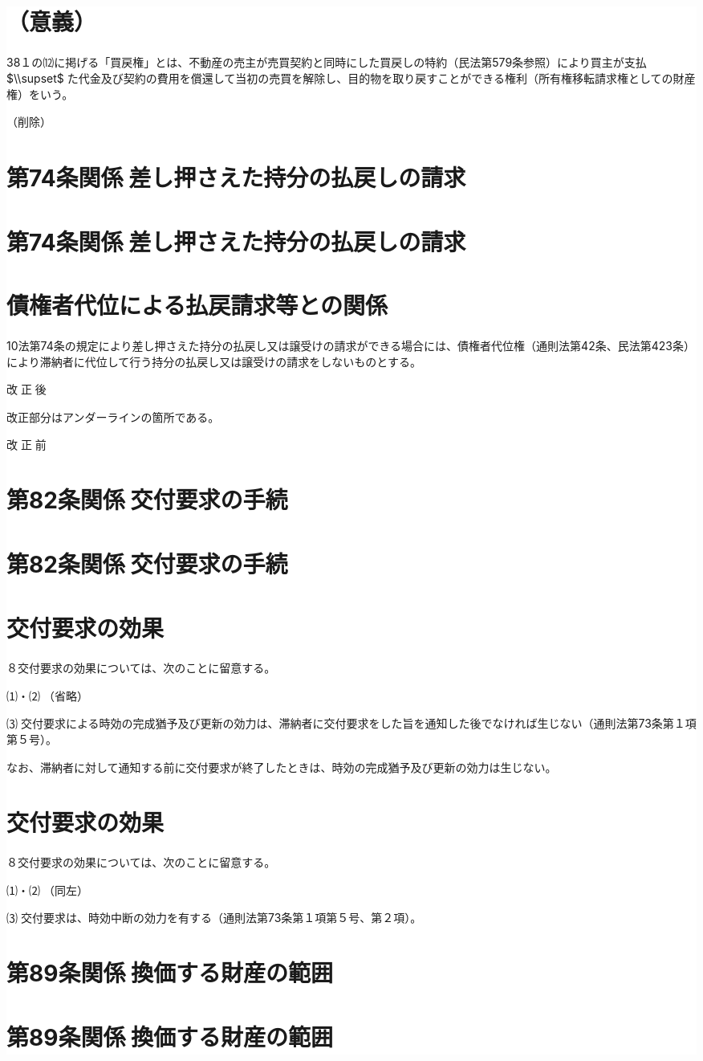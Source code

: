 # （意義）

38１の⑿に掲げる「買戻権」とは、不動産の売主が売買契約と同時にした買戻しの特約（民法第579条参照）により買主が支払 $\\supset$ た代金及び契約の費用を償還して当初の売買を解除し、目的物を取り戻すことができる権利（所有権移転請求権としての財産権）をいう。

（削除）

# 第74条関係 差し押さえた持分の払戻しの請求

# 第74条関係 差し押さえた持分の払戻しの請求

# 債権者代位による払戻請求等との関係

10法第74条の規定により差し押さえた持分の払戻し又は譲受けの請求ができる場合には、債権者代位権（通則法第42条、民法第423条）により滞納者に代位して行う持分の払戻し又は譲受けの請求をしないものとする。

改 正 後

改正部分はアンダーラインの箇所である。

改 正 前

# 第82条関係 交付要求の手続

# 第82条関係 交付要求の手続

# 交付要求の効果

８交付要求の効果については、次のことに留意する。

⑴・⑵ （省略）

⑶ 交付要求による時効の完成猶予及び更新の効力は、滞納者に交付要求をした旨を通知した後でなければ生じない（通則法第73条第１項第５号）。

なお、滞納者に対して通知する前に交付要求が終了したときは、時効の完成猶予及び更新の効力は生じない。

# 交付要求の効果

８交付要求の効果については、次のことに留意する。

⑴・⑵ （同左）

⑶ 交付要求は、時効中断の効力を有する（通則法第73条第１項第５号、第２項）。

# 第89条関係 換価する財産の範囲

# 第89条関係 換価する財産の範囲
